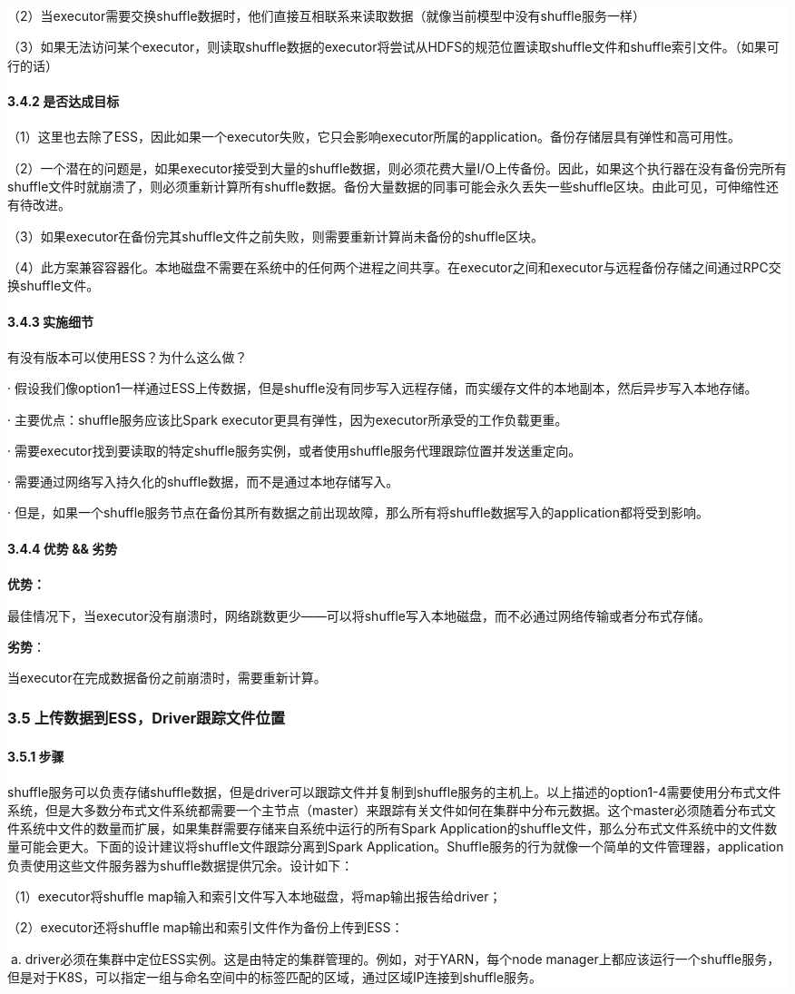 （2）当executor需要交换shuffle数据时，他们直接互相联系来读取数据（就像当前模型中没有shuffle服务一样）

（3）如果无法访问某个executor，则读取shuffle数据的executor将尝试从HDFS的规范位置读取shuffle文件和shuffle索引文件。（如果可行的话）



#### 3.4.2 是否达成目标

（1）这里也去除了ESS，因此如果一个executor失败，它只会影响executor所属的application。备份存储层具有弹性和高可用性。

（2）一个潜在的问题是，如果executor接受到大量的shuffle数据，则必须花费大量I/O上传备份。因此，如果这个执行器在没有备份完所有shuffle文件时就崩溃了，则必须重新计算所有shuffle数据。备份大量数据的同事可能会永久丢失一些shuffle区块。由此可见，可伸缩性还有待改进。

（3）如果executor在备份完其shuffle文件之前失败，则需要重新计算尚未备份的shuffle区块。

（4）此方案兼容容器化。本地磁盘不需要在系统中的任何两个进程之间共享。在executor之间和executor与远程备份存储之间通过RPC交换shuffle文件。



#### 3.4.3 实施细节

有没有版本可以使用ESS？为什么这么做？

· 假设我们像option1一样通过ESS上传数据，但是shuffle没有同步写入远程存储，而实缓存文件的本地副本，然后异步写入本地存储。

· 主要优点：shuffle服务应该比Spark executor更具有弹性，因为executor所承受的工作负载更重。

· 需要executor找到要读取的特定shuffle服务实例，或者使用shuffle服务代理跟踪位置并发送重定向。

· 需要通过网络写入持久化的shuffle数据，而不是通过本地存储写入。

· 但是，如果一个shuffle服务节点在备份其所有数据之前出现故障，那么所有将shuffle数据写入的application都将受到影响。



#### 3.4.4 优势 && 劣势

**优势：**

最佳情况下，当executor没有崩溃时，网络跳数更少——可以将shuffle写入本地磁盘，而不必通过网络传输或者分布式存储。



**劣势**：

当executor在完成数据备份之前崩溃时，需要重新计算。



### 3.5 上传数据到ESS，Driver跟踪文件位置

#### 3.5.1 步骤

shuffle服务可以负责存储shuffle数据，但是driver可以跟踪文件并复制到shuffle服务的主机上。以上描述的option1-4需要使用分布式文件系统，但是大多数分布式文件系统都需要一个主节点（master）来跟踪有关文件如何在集群中分布元数据。这个master必须随着分布式文件系统中文件的数量而扩展，如果集群需要存储来自系统中运行的所有Spark Application的shuffle文件，那么分布式文件系统中的文件数量可能会更大。下面的设计建议将shuffle文件跟踪分离到Spark Application。Shuffle服务的行为就像一个简单的文件管理器，application负责使用这些文件服务器为shuffle数据提供冗余。设计如下：

（1）executor将shuffle map输入和索引文件写入本地磁盘，将map输出报告给driver；

（2）executor还将shuffle map输出和索引文件作为备份上传到ESS：

​	 a. driver必须在集群中定位ESS实例。这是由特定的集群管理的。例如，对于YARN，每个node manager上都应该运行一个shuffle服务，但是对于K8S，可以指定一组与命名空间中的标签匹配的区域，通过区域IP连接到shuffle服务。
